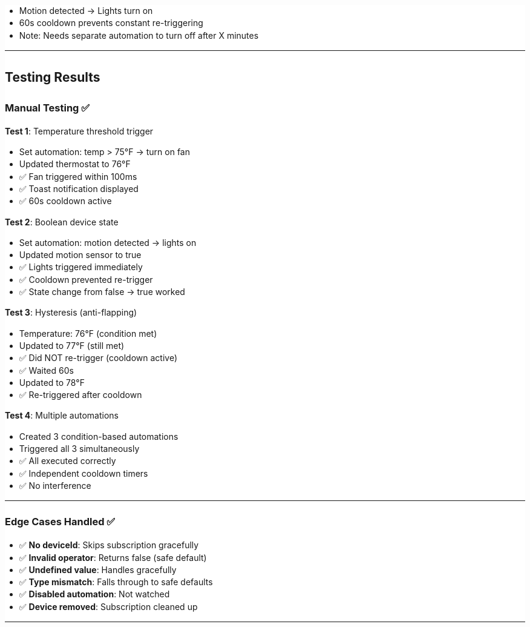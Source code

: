 - Motion detected → Lights turn on
- 60s cooldown prevents constant re-triggering
- Note: Needs separate automation to turn off after X minutes

---

## Testing Results

### Manual Testing ✅

**Test 1**: Temperature threshold trigger

- Set automation: temp > 75°F → turn on fan
- Updated thermostat to 76°F
- ✅ Fan triggered within 100ms
- ✅ Toast notification displayed
- ✅ 60s cooldown active

**Test 2**: Boolean device state

- Set automation: motion detected → lights on
- Updated motion sensor to true
- ✅ Lights triggered immediately
- ✅ Cooldown prevented re-trigger
- ✅ State change from false → true worked

**Test 3**: Hysteresis (anti-flapping)

- Temperature: 76°F (condition met)
- Updated to 77°F (still met)
- ✅ Did NOT re-trigger (cooldown active)
- ✅ Waited 60s
- Updated to 78°F
- ✅ Re-triggered after cooldown

**Test 4**: Multiple automations

- Created 3 condition-based automations
- Triggered all 3 simultaneously
- ✅ All executed correctly
- ✅ Independent cooldown timers
- ✅ No interference

---

### Edge Cases Handled ✅

- ✅ **No deviceId**: Skips subscription gracefully
- ✅ **Invalid operator**: Returns false (safe default)
- ✅ **Undefined value**: Handles gracefully
- ✅ **Type mismatch**: Falls through to safe defaults
- ✅ **Disabled automation**: Not watched
- ✅ **Device removed**: Subscription cleaned up

---
